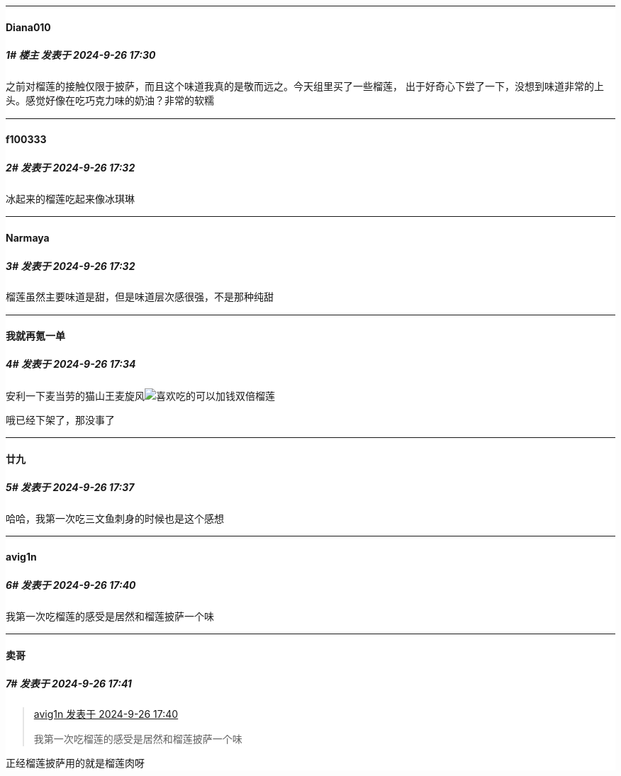 ﻿
*****

####  Diana010  
##### 1#       楼主       发表于 2024-9-26 17:30

之前对榴莲的接触仅限于披萨，而且这个味道我真的是敬而远之。今天组里买了一些榴莲， 出于好奇心下尝了一下，没想到味道非常的上头。感觉好像在吃巧克力味的奶油？非常的软糯

*****

####  f100333  
##### 2#       发表于 2024-9-26 17:32

冰起来的榴莲吃起来像冰琪琳

*****

####  Narmaya  
##### 3#       发表于 2024-9-26 17:32

榴莲虽然主要味道是甜，但是味道层次感很强，不是那种纯甜

*****

####  我就再氪一单  
##### 4#       发表于 2024-9-26 17:34

安利一下麦当劳的猫山王麦旋风<img src="https://static.saraba1st.com/image/smiley/face2017/073.png" referrerpolicy="no-referrer">喜欢吃的可以加钱双倍榴莲

哦已经下架了，那没事了

*****

####  廿九  
##### 5#       发表于 2024-9-26 17:37

哈哈，我第一次吃三文鱼刺身的时候也是这个感想

*****

####  avig1n  
##### 6#       发表于 2024-9-26 17:40

我第一次吃榴莲的感受是居然和榴莲披萨一个味

*****

####  卖哥  
##### 7#       发表于 2024-9-26 17:41

<blockquote><a href="httphttps://bbs.saraba1st.com/2b/forum.php?mod=redirect&amp;goto=findpost&amp;pid=66313701&amp;ptid=2201053" target="_blank">avig1n 发表于 2024-9-26 17:40</a>

我第一次吃榴莲的感受是居然和榴莲披萨一个味</blockquote>
正经榴莲披萨用的就是榴莲肉呀
